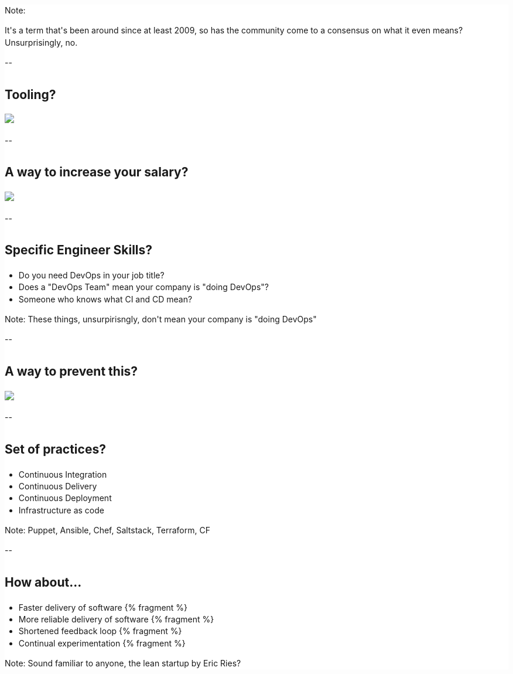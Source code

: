 Note:

It's a term that's been around since at least 2009, so has the community come to a consensus on what it even means? Unsurprisingly, no.

--

## Tooling?

<image src="/images/devops_tools_-_Google_Search.png"/>

--

## A way to increase your salary?

<image src="/images/Stack_Overflow_Developer_Survey_2017.png"/>

--

## Specific Engineer Skills?

* Do you need DevOps in your job title?
* Does a "DevOps Team" mean your company is "doing DevOps"?
* Someone who knows what CI and CD mean?

Note: These things, unsurpirisngly, don't mean your company is "doing DevOps"

--

## A way to prevent this?

<image src="/images/Worked-Fine-In-Dev-Ops-Problem-Now.jpg"/>

--

## Set of practices?

* Continuous Integration
* Continuous Delivery
* Continuous Deployment
* Infrastructure as code

Note: Puppet, Ansible, Chef, Saltstack, Terraform, CF

--

## How about...

* Faster delivery of software {% fragment %}
* More reliable delivery of software {% fragment %}
* Shortened feedback loop {% fragment %}
* Continual experimentation {% fragment %}

Note: Sound familiar to anyone, the lean startup by Eric Ries?
